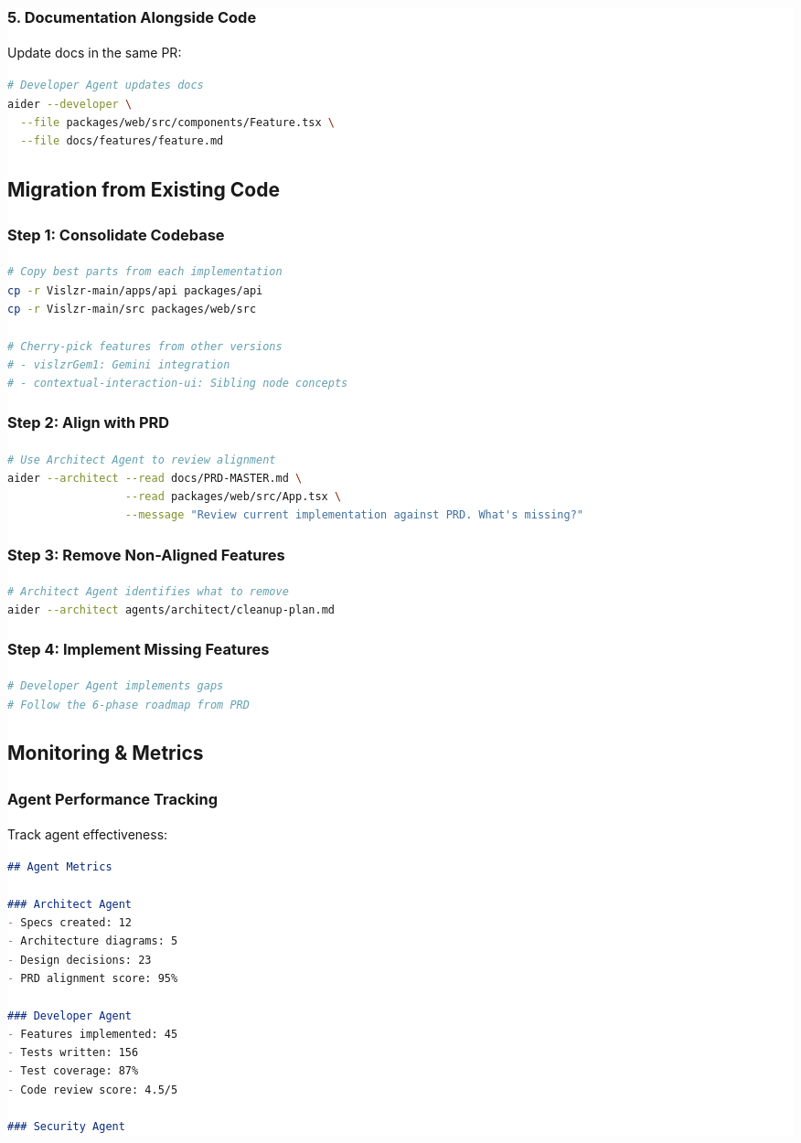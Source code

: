 ### 5. Documentation Alongside Code
Update docs in the same PR:
```bash
# Developer Agent updates docs
aider --developer \
  --file packages/web/src/components/Feature.tsx \
  --file docs/features/feature.md
```

## Migration from Existing Code

### Step 1: Consolidate Codebase
```bash
# Copy best parts from each implementation
cp -r Vislzr-main/apps/api packages/api
cp -r Vislzr-main/src packages/web/src

# Cherry-pick features from other versions
# - vislzrGem1: Gemini integration
# - contextual-interaction-ui: Sibling node concepts
```

### Step 2: Align with PRD
```bash
# Use Architect Agent to review alignment
aider --architect --read docs/PRD-MASTER.md \
                  --read packages/web/src/App.tsx \
                  --message "Review current implementation against PRD. What's missing?"
```

### Step 3: Remove Non-Aligned Features
```bash
# Architect Agent identifies what to remove
aider --architect agents/architect/cleanup-plan.md
```

### Step 4: Implement Missing Features
```bash
# Developer Agent implements gaps
# Follow the 6-phase roadmap from PRD
```

## Monitoring & Metrics

### Agent Performance Tracking
Track agent effectiveness:

```markdown
## Agent Metrics

### Architect Agent
- Specs created: 12
- Architecture diagrams: 5
- Design decisions: 23
- PRD alignment score: 95%

### Developer Agent
- Features implemented: 45
- Tests written: 156
- Test coverage: 87%
- Code review score: 4.5/5

### Security Agent
```